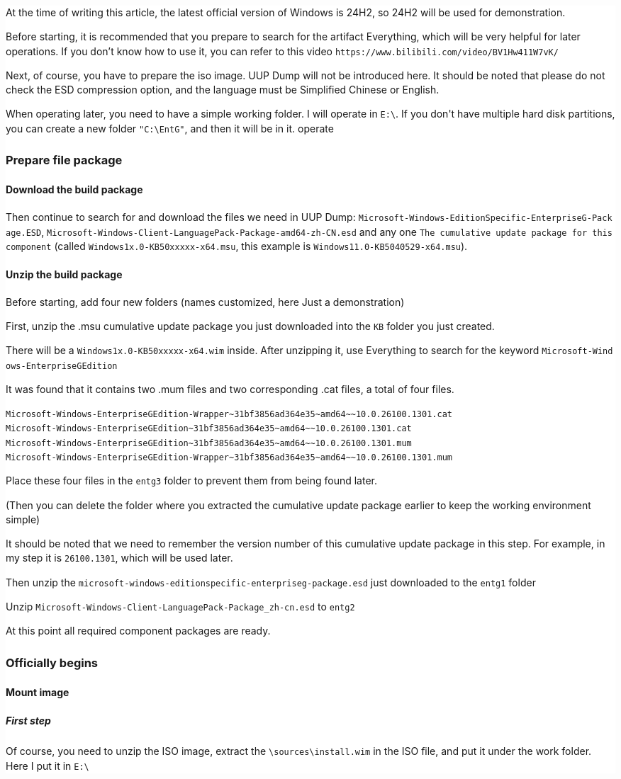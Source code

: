 At the time of writing this article, the latest official version of Windows is 24H2, so 24H2 will be used for demonstration.

Before starting, it is recommended that you prepare to search for the artifact Everything, which will be very helpful for later operations.
If you don’t know how to use it, you can refer to this video `https://www.bilibili.com/video/BV1Hw411W7vK/`

Next, of course, you have to prepare the iso image. UUP Dump will not be introduced here. It should be noted that please do not check the ESD compression option, and the language must be Simplified Chinese or English.

When operating later, you need to have a simple working folder. I will operate in `E:\`. If you don't have multiple hard disk partitions, you can create a new folder `"C:\EntG"`, and then it will be in it. operate
### Prepare file package
#### Download the build package
Then continue to search for and download the files we need in UUP Dump: `Microsoft-Windows-EditionSpecific-EnterpriseG-Package.ESD`, `Microsoft-Windows-Client-LanguagePack-Package-amd64-zh-CN.esd` and any one `The cumulative update package for this component` (called `Windows1x.0-KB50xxxxx-x64.msu`, this example is `Windows11.0-KB5040529-x64.msu`).

#### Unzip the build package
Before starting, add four new folders (names customized, here Just a demonstration)

First, unzip the .msu cumulative update package you just downloaded into the `KB` folder you just created.

There will be a `Windows1x.0-KB50xxxxx-x64.wim` inside. After unzipping it, use Everything to search for the keyword `Microsoft-Windows-EnterpriseGEdition`

It was found that it contains two .mum files and two corresponding .cat files, a total of four files.
```
Microsoft-Windows-EnterpriseGEdition-Wrapper~31bf3856ad364e35~amd64~~10.0.26100.1301.cat
Microsoft-Windows-EnterpriseGEdition~31bf3856ad364e35~amd64~~10.0.26100.1301.cat
Microsoft-Windows-EnterpriseGEdition~31bf3856ad364e35~amd64~~10.0.26100.1301.mum
Microsoft-Windows-EnterpriseGEdition-Wrapper~31bf3856ad364e35~amd64~~10.0.26100.1301.mum
```
Place these four files in the `entg3` folder to prevent them from being found later.

(Then you can delete the folder where you extracted the cumulative update package earlier to keep the working environment simple)

It should be noted that we need to remember the version number of this cumulative update package in this step. For example, in my step it is `26100.1301`, which will be used later.

Then unzip the `microsoft-windows-editionspecific-enterpriseg-package.esd` just downloaded to the `entg1` folder

Unzip `Microsoft-Windows-Client-LanguagePack-Package_zh-cn.esd` to `entg2`

At this point all required component packages are ready.
### Officially begins
#### Mount image
##### First step
Of course, you need to unzip the ISO image, extract the `\sources\install.wim` in the ISO file, and put it under the work folder. Here I put it in `E:\`
